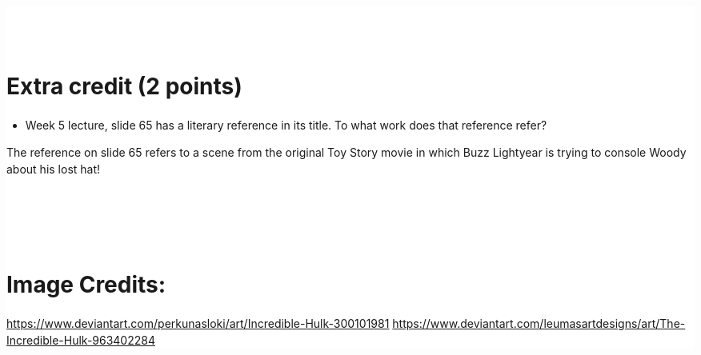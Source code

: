 <br />
<br />

# Extra credit (2 points)

* Week 5 lecture, slide 65 has a literary reference in its title.  To what work does that reference refer?

The reference on slide 65 refers to a scene from the original Toy Story movie in which Buzz Lightyear is trying to console Woody about his lost hat!

<br />
<br />
<br />

# Image Credits:
https://www.deviantart.com/perkunasloki/art/Incredible-Hulk-300101981
https://www.deviantart.com/leumasartdesigns/art/The-Incredible-Hulk-963402284
